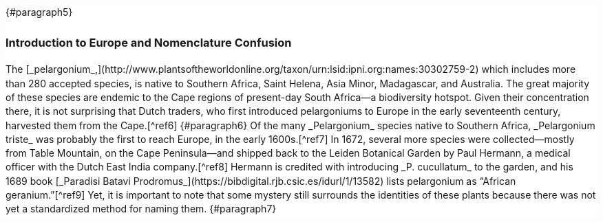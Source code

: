 <param ve-image layers url="https://free.iiifhosting.com/iiif/946417abf874969ccb7ed3e11de335c107f89d030c8a7d27fe55a2c9892bb2c1/info.json" title="Differences between Geranium and Pelargonium flowers. Created by Verónica Matallana, 2020.">
<param ve-image url="https://free.iiifhosting.com/iiif/ba2f217efdf25d87a4fc0e79c0b096245ef26d4ebde668bd65af649d05b2deb1/info.json" title="“Géranium platypetalum” & “Pelargonium zonale Wild et hybrids,” _Atlas des plantes de jardins et d'appartements exotiques et européennes: 320 planches coloriées inédites, dessinées d'après nature, représentant 370 plantes, accompagnées d'un texte explicatif donnant la description, l'origine, le mode de culture, de multiplication et les usages des fleurs les plus généralement cultivées_, D. Bois, from Bibliothèque Nationale de France, département Sciences et techniques, 8-S-9126">
{#paragraph5}

### Introduction to Europe and Nomenclature Confusion

<param ve-entity eid="Q258" title="South Africa">
<param ve-entity eid="Q34497" title="Saint Helena" aliases="St. Helena">
<param ve-entity eid="Q12824780" title="Asia Minor">
<param ve-entity eid="Q1019" title="Madagascar">
<param ve-entity eid="Q408" title="Australia">
<param ve-entity eid="Q864294" title="Biodiversity hotspot" aliases="biodiversity hotspot">
The [_pelargonium_,](http://www.plantsoftheworldonline.org/taxon/urn:lsid:ipni.org:names:30302759-2) which includes more than 280 accepted species, is native to Southern Africa, Saint Helena, Asia Minor, Madagascar, and Australia. The great majority of these species are endemic to the Cape regions of present-day South Africa—a biodiversity hotspot. Given their concentration there, it is not surprising that Dutch traders, who first introduced pelargoniums to Europe in the early seventeenth century, harvested them from the Cape.[^ref6]
<param ve-map center="-7.4266, 72.3668" zoom="2.5">
<param ve-map-layer geojson url="map.pelargonium.geojson" title="Pelargonium native range (red)" active>
<param ve-map-layer geojson url="map.pelargonium.netherlands.geojson" title="Netherlands (green)" active>
{#paragraph6}

<param ve-entity eid="Q213360" title="Table Mountain">
<param ve-entity eid="Q66569" title="Paul Hermann">
<param ve-entity eid="Q2468128" title="Hortus Botanicus Leiden" aliases="Leiden Botanical Garden">
<param ve-entity eid="Q3898876" title="Pelargonium cucullatum" aliases="P. cucullatum">
Of the many _Pelargonium_ species native to Southern Africa, _Pelargonium triste_ was probably the first to reach Europe, in the early 1600s.[^ref7] In 1672, several more species were collected—mostly from Table Mountain, on the Cape Peninsula—and shipped back to the <span data-click-map-flyto="52.159, 4.484">Leiden Botanical Garden</span> by Paul Hermann, a medical officer with the Dutch East India company.[^ref8] Hermann is credited with introducing _P. cucullatum_ to the garden, and his 1689 book [_Paradisi Batavi Prodromus_](https://bibdigital.rjb.csic.es/idurl/1/13582) lists pelargonium as “African geranium.”[^ref9] Yet, it is important to note that some mystery still surrounds the identities of these plants because there was not yet a standardized method for naming them.
<param ve-map center="-24.569, 25.879" zoom="5" show-label="true">
<param ve-map-layer geojson url="map.pelargonium.geojson" title="Pelargonium native range (red)" active>
<param ve-map-layer geojson url="map.pelargonium.netherlands.geojson" title="Netherlands (green)" active>
{#paragraph7}


[^ref1]: Jenny Hartley, “Dickens and the Geranium,” _The Dickensian_ 114, no. 504 (Spring 2018): 5–14, accessed January 20, 2021, [http://search.proquest.com.ezp-prod1.hul.harvard.edu/scholarly-journals/dickens-geranium/docview/2056426823/se-2?accountid=11311](http://search.proquest.com.ezp-prod1.hul.harvard.edu/scholarly-journals/dickens-geranium/docview/2056426823/se-2?accountid=11311)
[^ref2]: Mamie Dickens, _My Father as I Recall Him_ (Westminster: Roxburghe Press, 1896), 118, accessed January 20, 2021, [https://www.gutenberg.org/files/27234/27234-h/27234-h.htm](https://www.gutenberg.org/files/27234/27234-h/27234-h.htm)
[^ref3]: Mamie Dickens, _My Father as I Recall Him_, 115.
[^ref4]: According to Jennifer Ide, Charles Dickens grew at least two types of red zonal pelargoniums at Gad’s Hill Place: “Mrs. Pollock” in pots and “General Tom Thumb” in beds; Hartley, “Dickens and the Geranium”: 6; Jennifer M. Ide, “A Rose for Charles Dickens,” _The Dickensian_ 113, no. 501 (Spring 2017): 35–36, accessed January 20, 2021, [http://search.proquest.com.ezp-prod1.hul.harvard.edu/scholarly-journals/rose-charles-dickens/docview/2056424376/se-2?accountid=11311](http://search.proquest.com.ezp-prod1.hul.harvard.edu/scholarly-journals/rose-charles-dickens/docview/2056424376/se-2?accountid=11311)
[^ref5]: Anne Wilkinson, _The Passion for Pelargoniums_ (Stroud: The History Press, 2007), 4–8.
[^ref6]: Anne Wilkinson, _The Passion for Pelargoniums_, 8.
[^ref7]: Anne Wilkinson, _The Passion for Pelargoniums_, 13–21.
[^ref8]: Cynthia Houng, “Commelin’s Geranium,” _Flowers & Things_ (blog), accessed August 20, 2010, [https://hananomono.wordpress.com/2010/08/20/commelins-geranium/](https://hananomono.wordpress.com/2010/08/20/commelins-geranium/).
[^ref9]:  William Sherard, _Schola botanica sive catalogus plantarum, quas ab aliquot annis in Horto Regio Parisiensis Studiosis indigitavit vir clarissimvs Joseph Pitton Tournefort, D. M. ut et Pauli Hermanni P.P. Paradisi Batavi prodromus, In quo Planta rariores omnes, in Batavorum Hortis hactenus cultae, & plurinam partem à nemine antea descriptae recensentur_ (Amsterdam: Apud Henricum Wetstenium, 1689), 336, accessed January 20, 2021, [https://bibdigital.rjb.csic.es/idurl/1/13582](https://bibdigital.rjb.csic.es/idurl/1/13582); Anne Wilkinson, _The Passion for Pelargoniums_, 21–22.
[^ref10]: Anne Wilkinson, _The Passion for Pelargoniums_, 18; see descriptions of the plant in John Gerard, _The herball, or, Generall historie of plantes_ (London: Printed by Adam Islip Joice Norton and Richard Whitakers, 1633), 948, accessed January 20, 2021 [https://www.biodiversitylibrary.org/page/51906330](https://www.biodiversitylibrary.org/page/51906330); John Parkinson, _Theatrum botanicum = the theater of plants: or, An herball of a large extent ..._ (London: Printed by Tho. Cotes, 1640), 709, accessed January 20, 2021, [https://www.biodiversitylibrary.org/page/56600608](https://www.biodiversitylibrary.org/page/56600608)
[^ref11]: Jacques Philippe Cornut, _Canadensivm plantarvm, aliarúmque nondum editarum historia. Cui adiectum ad calcem Enchiridion botanicvm Parisiense, Continens Indicem Plantarum, quae in Pagis, Siluis Pratis, & Montosis iuxta Parisios locis nascuntur_ (Paris: Venundantur apud Simonem Le Moyne, viâ Iacobeâ, 1635), accessed January 20, 2021, [https://bibdigital.rjb.csic.es/idurl/1/13506](https://bibdigital.rjb.csic.es/idurl/1/13506)
[^ref12]: The interactive timeline draws on the following sources: Jacques Philippe Cornut, _Canadensivm plantarvm, aliarúmque nondum editarum historia…_, accessed January 20, 2021 [https://bibdigital.rjb.csic.es/idurl/1/13506](https://bibdigital.rjb.csic.es/idurl/1/13506); Johann Jakob Dillenius, Hortus Elthamensis, vol. 2 (London: Sumptibus auctoris, 1732), accessed January 20, 2021, [https://bibdigital.rjb.csic.es/idurl/1/10700](https://bibdigital.rjb.csic.es/idurl/1/10700); Carl von Linneaes, _Species Plantarum_ vol. 2 (Holmiae: Impensis Laurentii Salvii, 1753), accessed January 22, 2021, [https://bibdigital.rjb.csic.es/idurl/1/10289](https://bibdigital.rjb.csic.es/idurl/1/10289); Charles L’Héritier de Brutelle, _Geraniologia_ (Paris: Typis Petri-Francisci Didot: Prostat apud Ludovicum Nicolaum Prévost,1787–88), accessed January 22, 2021, [https://www.biodiversitylibrary.org/page/46555523](https://www.biodiversitylibrary.org/page/46555523); Aloysio Cabrini, _Boccone Museum rariorum plantarum: nominibus linnaei specificis_, (1791), accessed January 22, 2021, [990137608110203941](990137608110203941); Robert Sweet and James Ridgway, _Geraniaceae_ vol. 1 (London: Printed for James Ridgway, Piccadilly, 1820-22), accessed January 22, 2021 [https://www.biodiversitylibrary.org/page/47461998](https://www.biodiversitylibrary.org/page/47461998); L. E. W. Codd et al., Flora of Southern Africa vol. 1 (Pretoria: Govt. Printer,1963-), [https://www.biodiversitylibrary.org/page/51374432](https://www.biodiversitylibrary.org/page/51374432); Herb Society of America, _Pelargoniums: An Herb Society of America Guide_ (Mentor, Ohio: The Herb Society of America, 2006), accessed January 20, 2021, [https://www.herbsociety.org/file_download/inline/2b2f9fc8-e827-446c-99da-1c1e8b6559d0](https://www.herbsociety.org/file_download/inline/2b2f9fc8-e827-446c-99da-1c1e8b6559d0)
[^ref13]: Anne Wilkinson, _The Passion for Pelargoniums_, 8, 22.
[^ref14]: Bernard Marrey and Jean-Pierre Monnet, _La grande histoire des serres & des jardins d'hiver: France 1780-1900_ (Paris: Graphite, 1984), 51.
[^ref15]: Judith M. Taylor, _Visions of Loveliness_ (Athens, Ohio: Ohio University Press, 2014), 368.
[^ref16]: Luke Keogh, _The Wardian Case: How a Simple Box Moved Plants and Saved the World_ (Chicago: University of Chicago Press, 2020); Luke Keogh, “The Wardian Case: How a Simple Box Moved the Plant Kingdom,” _Arnoldia_ 74, no. 4 (2017): 1–12.
[^ref17]: Lindsay Wells, “Close Encounters of the Wardian Kind: Terrariums and Pollution in the Victorian Parlor,” _Victorian Studies_ 60, no. 2 (2018): 158–70, accessed January 11, 2021, [http://www.jstor.org/stable/10.2979/victorianstudies.60.2.02](http://www.jstor.org/stable/10.2979/victorianstudies.60.2.02) 
[^ref18]: Mr. Thomas Appleby, “Article IV.—On the Culture of Geraniums,” _The Floricultural Cabinet and Florist's Magazine_ 5 (1837): 8–10, [https://www.biodiversitylibrary.org/page/15889416](https://www.biodiversitylibrary.org/page/15889416); Anne Wilkinson, _The Passion for Pelargoniums_, 123–24.
[^ref19]: Edward Adveno Brooke, _The Gardens of England_ (London: T. McLean, [1858?]), accessed January 20, 2021, [https://www.biodiversitylibrary.org/page/41414093](https://www.biodiversitylibrary.org/page/41414093)
[^ref20]: Anne Wilkinson, _The Passion for Pelargoniums_, 6, 22, 123.
[^ref21]: Shirley Hibberd, “Lecture on the Pelargonium,” _The Journal of Horticulture_ (1880): 14, 74–75.
[^ref22]: Shirley Hibberd, _The Amateur’s Flower Garden: A Handy Guide to the Formation and Management of the Flower Garden and the Cultivation of Garden Flowers_ (London: Groombridge & Sons, 1875), accessed January 20, 2021, [https://www.biodiversitylibrary.org/item/244730#page/31/mode/1up](https://www.biodiversitylibrary.org/item/244730#page/31/mode/1up)
[^ref23]: Donald McDonald, _Sweet-Scented Flowers and Fragrant Leaves, Interesting Associations Gathered from Many Sources, with Notes on their History and Utility_ (New York: Charles Scribner’s Sons, 1895), 93, accessed January 20, 2021, [https://www.biodiversitylibrary.org/page/43140016](https://www.biodiversitylibrary.org/page/43140016)
[^ref24]: Caroline M. Kirkland, _The Book of Flowers_ (London: Saunders and Otley, 18--), accessed January 20, 2021, [https://www.biodiversitylibrary.org/page/56679001](https://www.biodiversitylibrary.org/page/56679001)
[^ref25]: Caroline Kirkland, _The Book of Flowers_, 73.
[^ref26]: Gertrude Jekyll, _Colour Schemes for the Flower Garden_, 4th ed. (London: Country Life, 1919), accessed January 20, 2021, [https://www.biodiversitylibrary.org/page/41413514](https://www.biodiversitylibrary.org/page/41413514)
[^ref27]: Colta Ives, _Public Parks, Private Gardens: From Paris to Provence_ (New York: Metropolitan Museum of Art, 2018).
[^ref28]: Adolphe Alphand and Émile Hochereau, _Les promenades de Paris: Histoire--description des embellissements--dépenses de création et d'entretien des Bois de Boulogne et de Vincennes, Champs-Élysées--Parcs--squares--boulevards--places plantées, Étude sur l'art des jardins et arboretum_, vols. 1 and 2 (Paris: J. Rothschild, 1867–73), [https://nrs.harvard.edu/urn-3:GSD.LOEB:11642551](https://nrs.harvard.edu/urn-3:GSD.LOEB:11642551); [https://nrs.harvard.edu/urn-3:GSD.LOEB:11643453](https://nrs.harvard.edu/urn-3:GSD.LOEB:11643453).
[^ref29]: “Parmi les plantes qui produisent le plus d'effet, en massif, et qui supportent le mieux la pleine terre en été, on doit citer les variétés de Pélargoniums […].” (Among the plants that produce the most effect, in clumps, and that best support the open ground in summer, we must mention the varieties of Pelargoniums. […]) Adolphe Alphand, _Les Promenades de Paris_, 64; Clare A. P. Willsdon, “‘Promenades et plantations’: Impressionism, Conservation and Haussmann’s Reinvention of Paris,” _Soil and Stone: Impressionism, Urbanism, Environment_, eds. Frances Fowle and Richard Thomson (Burlington, Vermont: Ashgate, 2003), 107–24.
[^ref30]: “Notes & Actualités. Le Géranium rosat dans l’Afrique du Nord,” _Revue de botanique appliquée et d'agriculture coloniale_ 7, no. 68 (April 1927): 273, accessed January 21, 2021, [www.persee.fr/doc/jatba_0370-3681_1927_num_7_68_4513](www.persee.fr/doc/jatba_0370-3681_1927_num_7_68_4513)
[^ref31]: Herb Society of America, _Pelargoniums: An Herb Society of America Guide_.
[^ref32]: Mathilde Cocoual, “La famille Chiris: Des industriels en politique, une politique d’industriels?,” _Cahiers de la Mediterranee_ no. 92 (2016): 177–91, accessed January 21, 2021, [https://doi.org/10.4000/cdlm.8359](https://doi.org/10.4000/cdlm.8359)
[^ref33]: Mathilde Cocoual, “La famille Chiris,” para. 8; _173J 0001. Domaine Sainte-Marguerite de l'entreprise Chiris à Boufarik (Algérie)_ [(FR-FRAD006 - FRAD006_ABEL)]((FR-FRAD006 - FRAD006_ABEL))
[^ref34]: According to IFEAT’s (International Federation of Essential Oils and Aroma Trades) 2015 report: “In China, 5,000 to 7,000 families are involved in the production of geranium oil and around 25,000-30,000 people are involved in the whole supply chain…,” and for Egypt, the numbers are “up to 8,000 families” and “about 30,000-35,000 people….” “An Overview of Some Important Essential Oils and Other Naturals: Geranium, _Pelargonium x spp._,” _IFEAT WORLD_ (July 2015): 4-5, accessed January 22, 2021, [https://ifeat.org](https://ifeat.org)